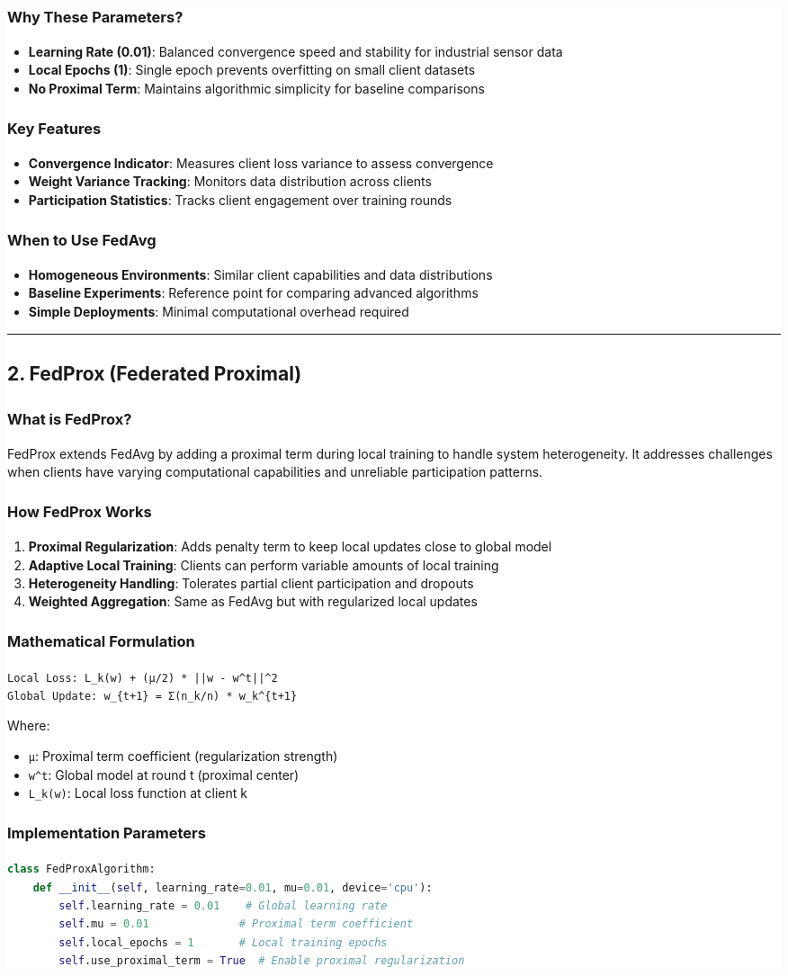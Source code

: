 ### Why These Parameters?
- **Learning Rate (0.01)**: Balanced convergence speed and stability for industrial sensor data
- **Local Epochs (1)**: Single epoch prevents overfitting on small client datasets
- **No Proximal Term**: Maintains algorithmic simplicity for baseline comparisons

### Key Features
- **Convergence Indicator**: Measures client loss variance to assess convergence
- **Weight Variance Tracking**: Monitors data distribution across clients
- **Participation Statistics**: Tracks client engagement over training rounds

### When to Use FedAvg
- **Homogeneous Environments**: Similar client capabilities and data distributions
- **Baseline Experiments**: Reference point for comparing advanced algorithms
- **Simple Deployments**: Minimal computational overhead required

---

## 2. FedProx (Federated Proximal)

### What is FedProx?
FedProx extends FedAvg by adding a proximal term during local training to handle system heterogeneity. It addresses challenges when clients have varying computational capabilities and unreliable participation patterns.

### How FedProx Works
1. **Proximal Regularization**: Adds penalty term to keep local updates close to global model
2. **Adaptive Local Training**: Clients can perform variable amounts of local training
3. **Heterogeneity Handling**: Tolerates partial client participation and dropouts
4. **Weighted Aggregation**: Same as FedAvg but with regularized local updates

### Mathematical Formulation
```
Local Loss: L_k(w) + (μ/2) * ||w - w^t||^2
Global Update: w_{t+1} = Σ(n_k/n) * w_k^{t+1}
```
Where:
- `μ`: Proximal term coefficient (regularization strength)
- `w^t`: Global model at round t (proximal center)
- `L_k(w)`: Local loss function at client k

### Implementation Parameters
```python
class FedProxAlgorithm:
    def __init__(self, learning_rate=0.01, mu=0.01, device='cpu'):
        self.learning_rate = 0.01    # Global learning rate
        self.mu = 0.01              # Proximal term coefficient
        self.local_epochs = 1       # Local training epochs
        self.use_proximal_term = True  # Enable proximal regularization
```
